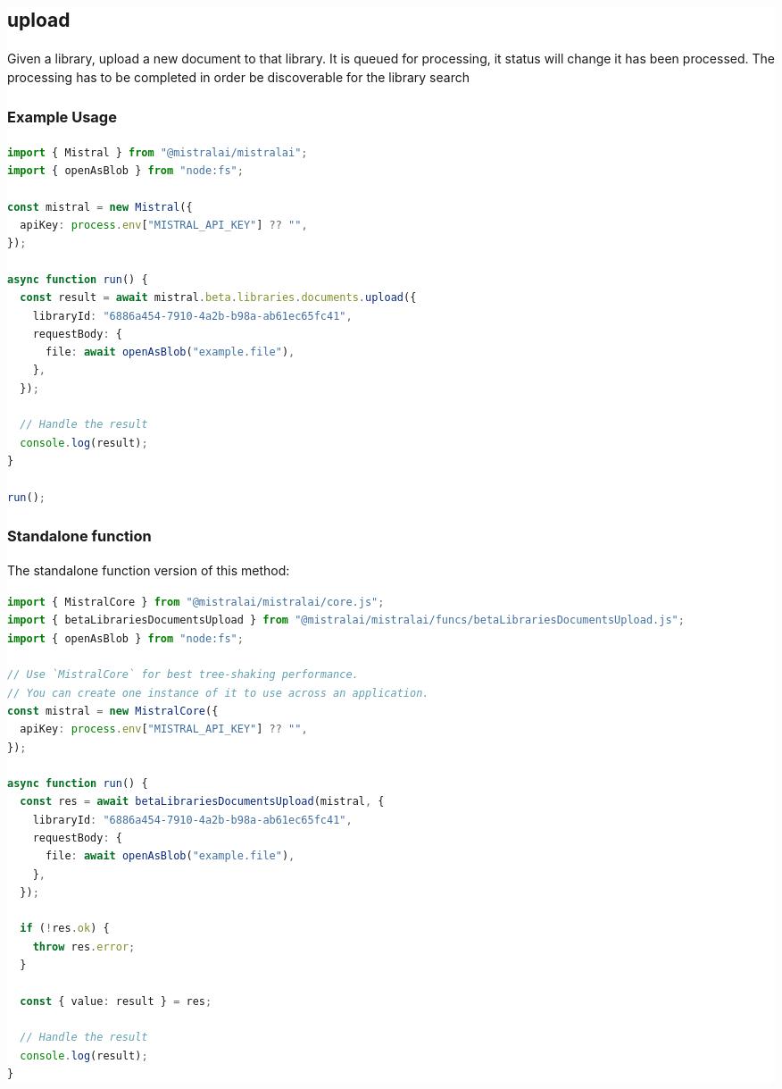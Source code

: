 ## upload

Given a library, upload a new document to that library. It is queued for processing, it status will change it has been processed. The processing has to be completed in order be discoverable for the library search

### Example Usage

```typescript
import { Mistral } from "@mistralai/mistralai";
import { openAsBlob } from "node:fs";

const mistral = new Mistral({
  apiKey: process.env["MISTRAL_API_KEY"] ?? "",
});

async function run() {
  const result = await mistral.beta.libraries.documents.upload({
    libraryId: "6886a454-7910-4a2b-b98a-ab61ec65fc41",
    requestBody: {
      file: await openAsBlob("example.file"),
    },
  });

  // Handle the result
  console.log(result);
}

run();
```

### Standalone function

The standalone function version of this method:

```typescript
import { MistralCore } from "@mistralai/mistralai/core.js";
import { betaLibrariesDocumentsUpload } from "@mistralai/mistralai/funcs/betaLibrariesDocumentsUpload.js";
import { openAsBlob } from "node:fs";

// Use `MistralCore` for best tree-shaking performance.
// You can create one instance of it to use across an application.
const mistral = new MistralCore({
  apiKey: process.env["MISTRAL_API_KEY"] ?? "",
});

async function run() {
  const res = await betaLibrariesDocumentsUpload(mistral, {
    libraryId: "6886a454-7910-4a2b-b98a-ab61ec65fc41",
    requestBody: {
      file: await openAsBlob("example.file"),
    },
  });

  if (!res.ok) {
    throw res.error;
  }

  const { value: result } = res;

  // Handle the result
  console.log(result);
}
```